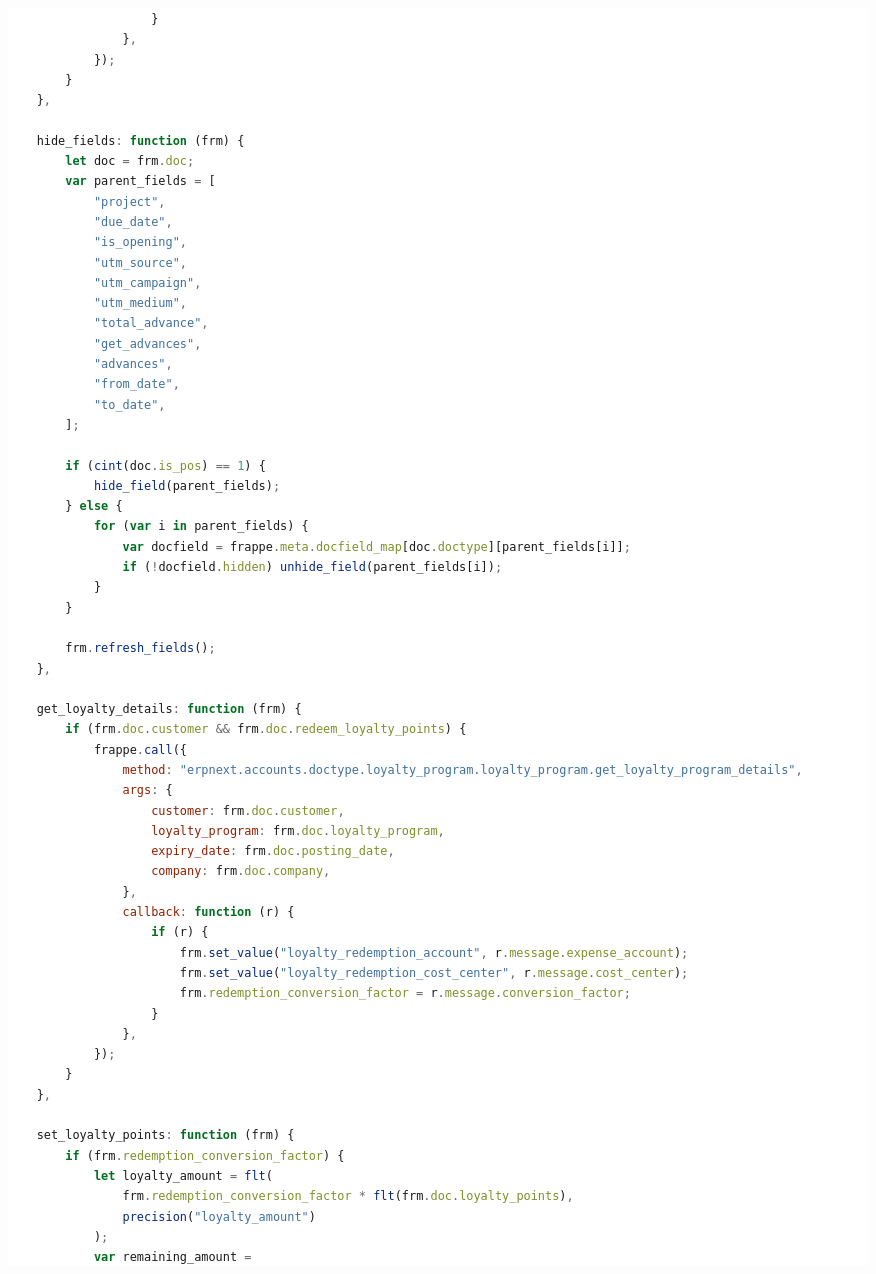 ```javascript
					}
				},
			});
		}
	},

	hide_fields: function (frm) {
		let doc = frm.doc;
		var parent_fields = [
			"project",
			"due_date",
			"is_opening",
			"utm_source",
			"utm_campaign",
			"utm_medium",
			"total_advance",
			"get_advances",
			"advances",
			"from_date",
			"to_date",
		];

		if (cint(doc.is_pos) == 1) {
			hide_field(parent_fields);
		} else {
			for (var i in parent_fields) {
				var docfield = frappe.meta.docfield_map[doc.doctype][parent_fields[i]];
				if (!docfield.hidden) unhide_field(parent_fields[i]);
			}
		}

		frm.refresh_fields();
	},

	get_loyalty_details: function (frm) {
		if (frm.doc.customer && frm.doc.redeem_loyalty_points) {
			frappe.call({
				method: "erpnext.accounts.doctype.loyalty_program.loyalty_program.get_loyalty_program_details",
				args: {
					customer: frm.doc.customer,
					loyalty_program: frm.doc.loyalty_program,
					expiry_date: frm.doc.posting_date,
					company: frm.doc.company,
				},
				callback: function (r) {
					if (r) {
						frm.set_value("loyalty_redemption_account", r.message.expense_account);
						frm.set_value("loyalty_redemption_cost_center", r.message.cost_center);
						frm.redemption_conversion_factor = r.message.conversion_factor;
					}
				},
			});
		}
	},

	set_loyalty_points: function (frm) {
		if (frm.redemption_conversion_factor) {
			let loyalty_amount = flt(
				frm.redemption_conversion_factor * flt(frm.doc.loyalty_points),
				precision("loyalty_amount")
			);
			var remaining_amount =
```